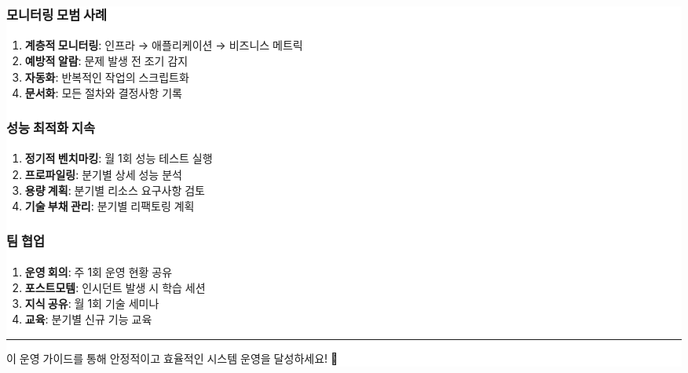### 모니터링 모범 사례

1. **계층적 모니터링**: 인프라 → 애플리케이션 → 비즈니스 메트릭
2. **예방적 알람**: 문제 발생 전 조기 감지
3. **자동화**: 반복적인 작업의 스크립트화
4. **문서화**: 모든 절차와 결정사항 기록

### 성능 최적화 지속

1. **정기적 벤치마킹**: 월 1회 성능 테스트 실행
2. **프로파일링**: 분기별 상세 성능 분석
3. **용량 계획**: 분기별 리소스 요구사항 검토
4. **기술 부채 관리**: 분기별 리팩토링 계획

### 팀 협업

1. **운영 회의**: 주 1회 운영 현황 공유
2. **포스트모템**: 인시던트 발생 시 학습 세션
3. **지식 공유**: 월 1회 기술 세미나
4. **교육**: 분기별 신규 기능 교육

---

이 운영 가이드를 통해 안정적이고 효율적인 시스템 운영을 달성하세요! 🎯
